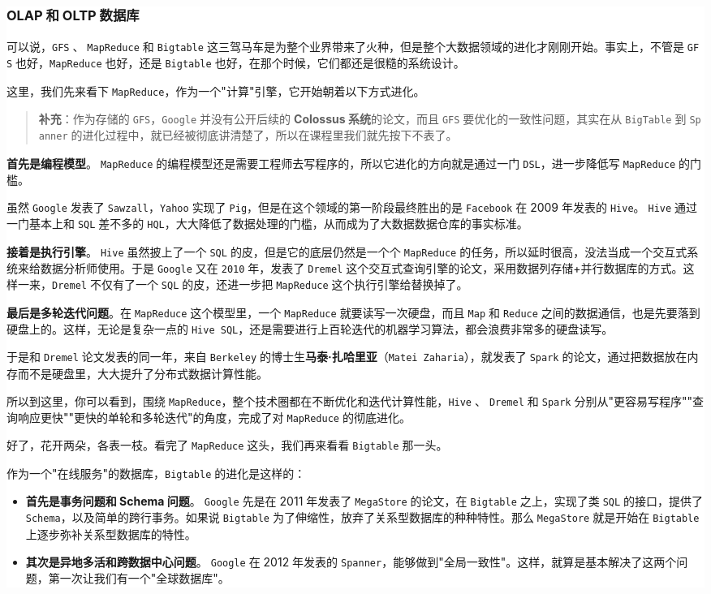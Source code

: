 ### OLAP 和 OLTP 数据库

可以说，`GFS` 、 `MapReduce` 和 `Bigtable` 这三驾马车是为整个业界带来了火种，但是整个大数据领域的进化才刚刚开始。事实上，不管是 `GFS` 也好，`MapReduce` 也好，还是 `Bigtable` 也好，在那个时候，它们都还是很糙的系统设计。

这里，我们先来看下 `MapReduce`，作为一个"计算"引擎，它开始朝着以下方式进化。

> **补充**：作为存储的 `GFS`，`Google` 并没有公开后续的 **Colossus 系统**的论文，而且 `GFS` 要优化的一致性问题，其实在从 `BigTable` 到 `Spanner` 的进化过程中，就已经被彻底讲清楚了，所以在课程里我们就先按下不表了。

**首先是编程模型**。 `MapReduce` 的编程模型还是需要工程师去写程序的，所以它进化的方向就是通过一门 `DSL`，进一步降低写 `MapReduce` 的门槛。

虽然 `Google` 发表了 `Sawzall`，`Yahoo` 实现了 `Pig`，但是在这个领域的第一阶段最终胜出的是 `Facebook` 在 2009 年发表的 `Hive`。 `Hive` 通过一门基本上和 `SQL` 差不多的 `HQL`，大大降低了数据处理的门槛，从而成为了大数据数据仓库的事实标准。

**接着是执行引擎**。 `Hive` 虽然披上了一个 `SQL` 的皮，但是它的底层仍然是一个个 `MapReduce` 的任务，所以延时很高，没法当成一个交互式系统来给数据分析师使用。于是 `Google` 又在 `2010` 年，发表了 `Dremel` 这个交互式查询引擎的论文，采用数据列存储+并行数据库的方式。这样一来，`Dremel` 不仅有了一个 `SQL` 的皮，还进一步把 `MapReduce` 这个执行引擎给替换掉了。

**最后是多轮迭代问题**。在 `MapReduce` 这个模型里，一个 `MapReduce` 就要读写一次硬盘，而且 `Map` 和 `Reduce` 之间的数据通信，也是先要落到硬盘上的。这样，无论是复杂一点的 `Hive SQL`，还是需要进行上百轮迭代的机器学习算法，都会浪费非常多的硬盘读写。

于是和 `Dremel` 论文发表的同一年，来自 `Berkeley` 的博士生**马泰·扎哈里亚**（`Matei Zaharia`），就发表了 `Spark` 的论文，通过把数据放在内存而不是硬盘里，大大提升了分布式数据计算性能。

所以到这里，你可以看到，围绕 `MapReduce`，整个技术圈都在不断优化和迭代计算性能，`Hive` 、 `Dremel` 和 `Spark` 分别从"更容易写程序""查询响应更快""更快的单轮和多轮迭代"的角度，完成了对 `MapReduce` 的彻底进化。

好了，花开两朵，各表一枝。看完了 `MapReduce` 这头，我们再来看看 `Bigtable` 那一头。

作为一个"在线服务"的数据库，`Bigtable` 的进化是这样的：

- **首先是事务问题和 Schema 问题**。 `Google` 先是在 2011 年发表了 `MegaStore` 的论文，在 `Bigtable` 之上，实现了类 `SQL` 的接口，提供了 `Schema`，以及简单的跨行事务。如果说 `Bigtable` 为了伸缩性，放弃了关系型数据库的种种特性。那么 `MegaStore` 就是开始在 `Bigtable` 上逐步弥补关系型数据库的特性。

- **其次是异地多活和跨数据中心问题**。 `Google` 在 2012 年发表的 `Spanner`，能够做到"全局一致性"。这样，就算是基本解决了这两个问题，第一次让我们有一个"全球数据库"。
